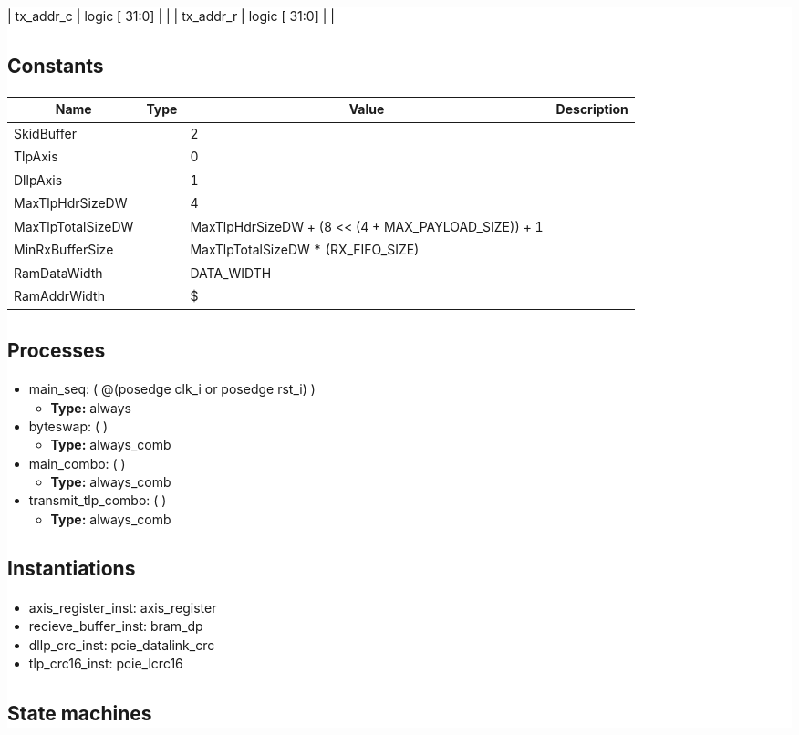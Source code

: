 | tx_addr_c              | logic        [                    31:0] |             |
| tx_addr_r              | logic        [                    31:0] |             |

## Constants

| Name              | Type | Value                                               | Description |
| ----------------- | ---- | --------------------------------------------------- | ----------- |
| SkidBuffer        |      | 2                                                   |             |
| TlpAxis           |      | 0                                                   |             |
| DllpAxis          |      | 1                                                   |             |
| MaxTlpHdrSizeDW   |      | 4                                                   |             |
| MaxTlpTotalSizeDW |      | MaxTlpHdrSizeDW + (8 << (4 + MAX_PAYLOAD_SIZE)) + 1 |             |
| MinRxBufferSize   |      | MaxTlpTotalSizeDW * (RX_FIFO_SIZE)                  |             |
| RamDataWidth      |      | DATA_WIDTH                                          |             |
| RamAddrWidth      |      | $                                                   |             |

## Processes
- main_seq: ( @(posedge clk_i or posedge rst_i) )
  - **Type:** always
- byteswap: (  )
  - **Type:** always_comb
- main_combo: (  )
  - **Type:** always_comb
- transmit_tlp_combo: (  )
  - **Type:** always_comb

## Instantiations

- axis_register_inst: axis_register
- recieve_buffer_inst: bram_dp
- dllp_crc_inst: pcie_datalink_crc
- tlp_crc16_inst: pcie_lcrc16

## State machines
